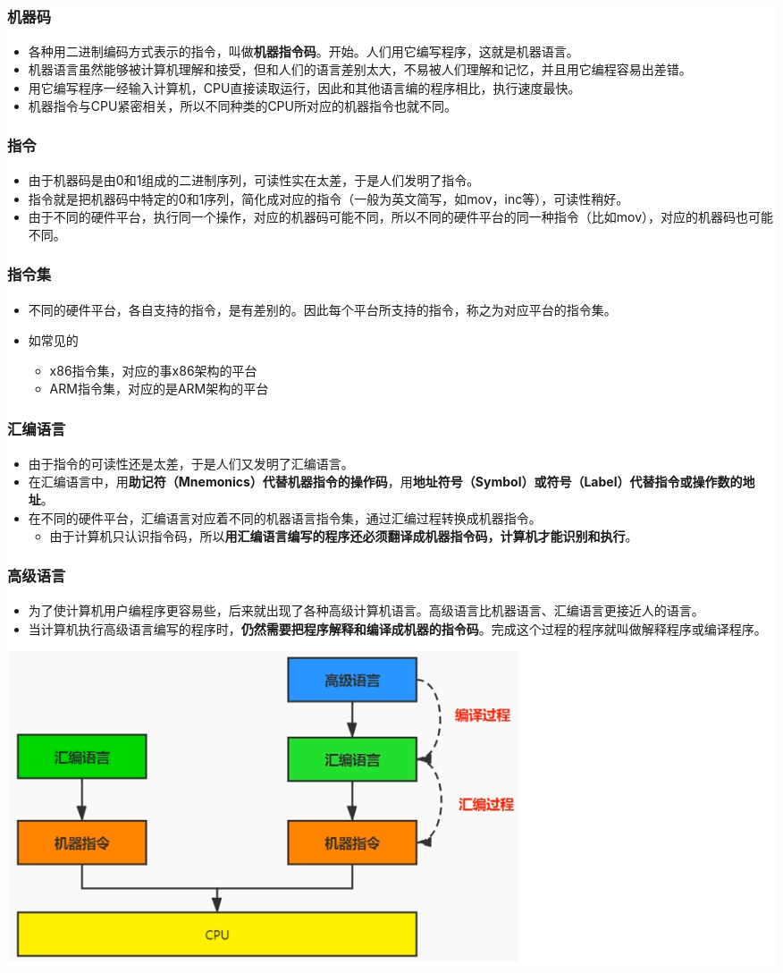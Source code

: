 ### 机器码

- 各种用二进制编码方式表示的指令，叫做**机器指令码**。开始。人们用它编写程序，这就是机器语言。
- 机器语言虽然能够被计算机理解和接受，但和人们的语言差别太大，不易被人们理解和记忆，并且用它编程容易出差错。
- 用它编写程序一经输入计算机，CPU直接读取运行，因此和其他语言编的程序相比，执行速度最快。
- 机器指令与CPU紧密相关，所以不同种类的CPU所对应的机器指令也就不同。

### 指令

- 由于机器码是由0和1组成的二进制序列，可读性实在太差，于是人们发明了指令。
- 指令就是把机器码中特定的0和1序列，简化成对应的指令（一般为英文简写，如mov，inc等），可读性稍好。
- 由于不同的硬件平台，执行同一个操作，对应的机器码可能不同，所以不同的硬件平台的同一种指令（比如mov），对应的机器码也可能不同。

### 指令集

- 不同的硬件平台，各自支持的指令，是有差别的。因此每个平台所支持的指令，称之为对应平台的指令集。

- 如常见的
  - x86指令集，对应的事x86架构的平台
  - ARM指令集，对应的是ARM架构的平台

### 汇编语言

- 由于指令的可读性还是太差，于是人们又发明了汇编语言。
- 在汇编语言中，用**助记符（Mnemonics）代替机器指令的操作码**，用**地址符号（Symbol）或符号（Label）代替指令或操作数的地址**。
- 在不同的硬件平台，汇编语言对应着不同的机器语言指令集，通过汇编过程转换成机器指令。
  - 由于计算机只认识指令码，所以**用汇编语言编写的程序还必须翻译成机器指令码，计算机才能识别和执行**。

### 高级语言

- 为了使计算机用户编程序更容易些，后来就出现了各种高级计算机语言。高级语言比机器语言、汇编语言更接近人的语言。
- 当计算机执行高级语言编写的程序时，**仍然需要把程序解释和编译成机器的指令码**。完成这个过程的程序就叫做解释程序或编译程序。

![高级语言汇编语言机器指令](../images/高级语言汇编语言机器指令.png)
